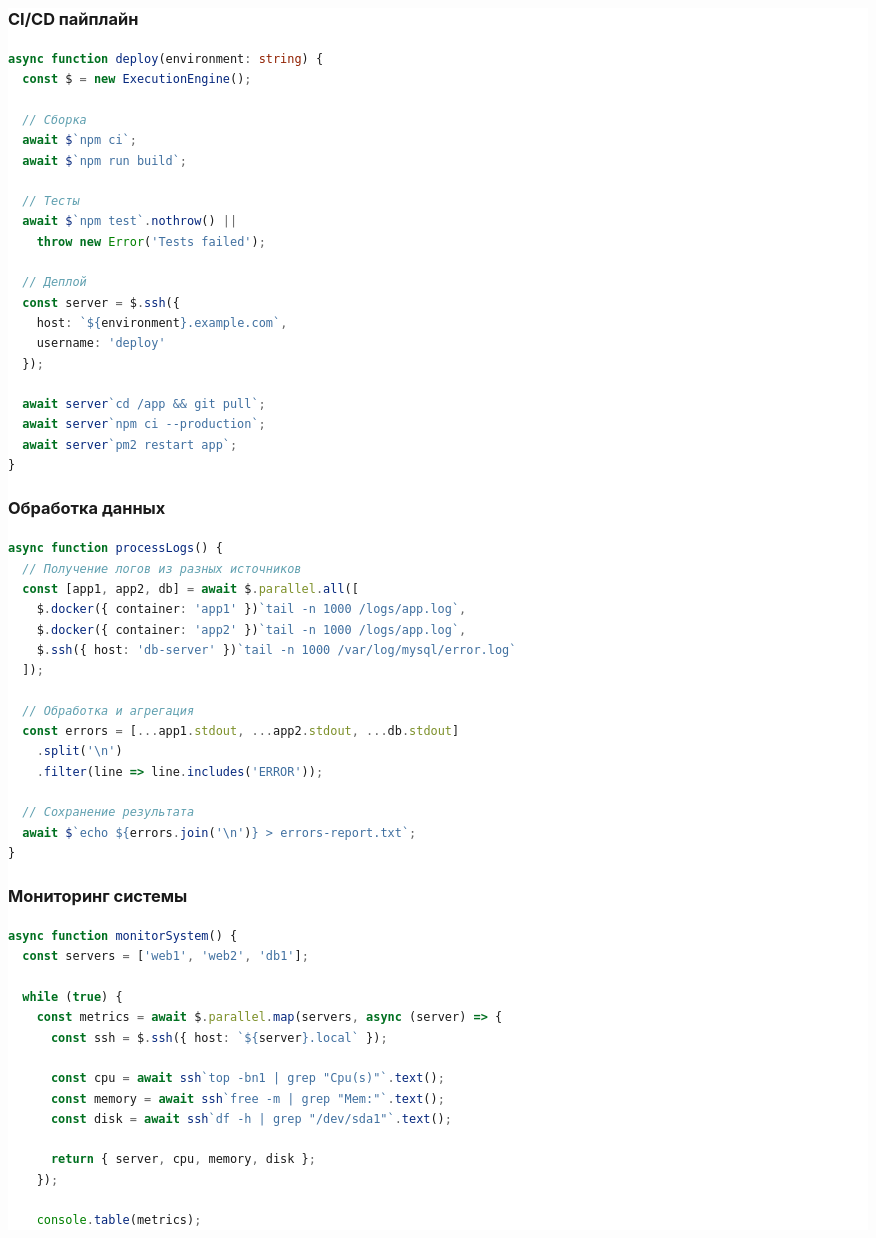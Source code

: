 ### CI/CD пайплайн

```typescript
async function deploy(environment: string) {
  const $ = new ExecutionEngine();
  
  // Сборка
  await $`npm ci`;
  await $`npm run build`;
  
  // Тесты
  await $`npm test`.nothrow() || 
    throw new Error('Tests failed');
  
  // Деплой
  const server = $.ssh({
    host: `${environment}.example.com`,
    username: 'deploy'
  });
  
  await server`cd /app && git pull`;
  await server`npm ci --production`;
  await server`pm2 restart app`;
}
```

### Обработка данных

```typescript
async function processLogs() {
  // Получение логов из разных источников
  const [app1, app2, db] = await $.parallel.all([
    $.docker({ container: 'app1' })`tail -n 1000 /logs/app.log`,
    $.docker({ container: 'app2' })`tail -n 1000 /logs/app.log`,
    $.ssh({ host: 'db-server' })`tail -n 1000 /var/log/mysql/error.log`
  ]);
  
  // Обработка и агрегация
  const errors = [...app1.stdout, ...app2.stdout, ...db.stdout]
    .split('\n')
    .filter(line => line.includes('ERROR'));
  
  // Сохранение результата
  await $`echo ${errors.join('\n')} > errors-report.txt`;
}
```

### Мониторинг системы

```typescript
async function monitorSystem() {
  const servers = ['web1', 'web2', 'db1'];
  
  while (true) {
    const metrics = await $.parallel.map(servers, async (server) => {
      const ssh = $.ssh({ host: `${server}.local` });
      
      const cpu = await ssh`top -bn1 | grep "Cpu(s)"`.text();
      const memory = await ssh`free -m | grep "Mem:"`.text();
      const disk = await ssh`df -h | grep "/dev/sda1"`.text();
      
      return { server, cpu, memory, disk };
    });
    
    console.table(metrics);
```